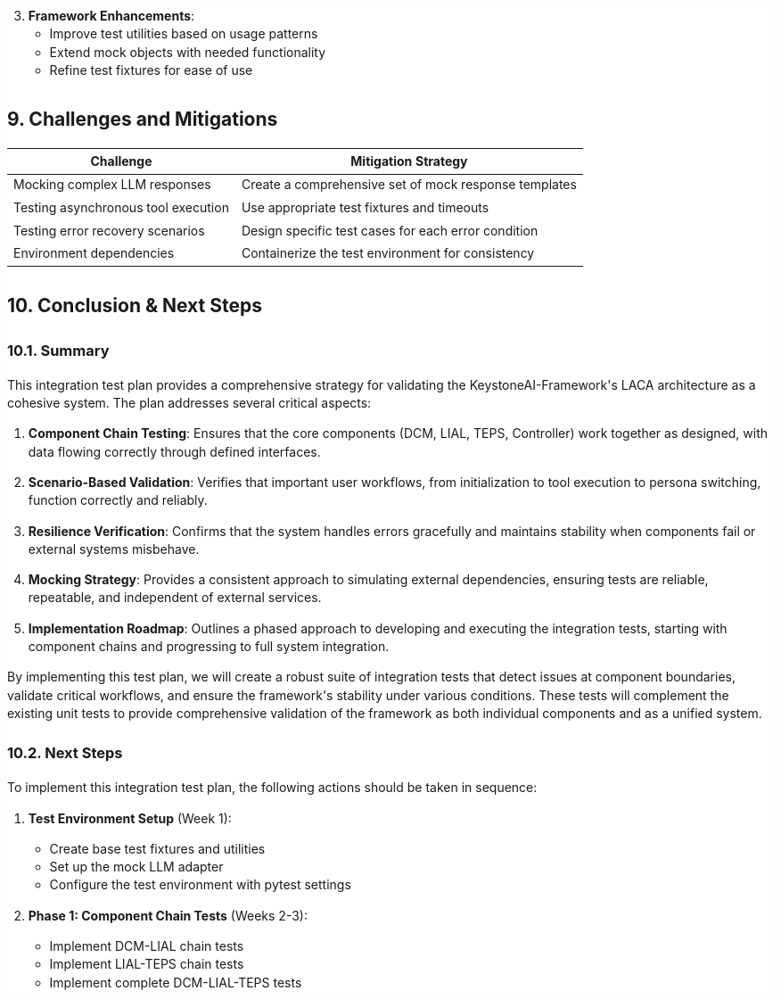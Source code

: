 3. **Framework Enhancements**:
   - Improve test utilities based on usage patterns
   - Extend mock objects with needed functionality
   - Refine test fixtures for ease of use

## 9. Challenges and Mitigations

| Challenge | Mitigation Strategy |
|-----------|---------------------|
| Mocking complex LLM responses | Create a comprehensive set of mock response templates |
| Testing asynchronous tool execution | Use appropriate test fixtures and timeouts |
| Testing error recovery scenarios | Design specific test cases for each error condition |
| Environment dependencies | Containerize the test environment for consistency |

## 10. Conclusion & Next Steps

### 10.1. Summary

This integration test plan provides a comprehensive strategy for validating the KeystoneAI-Framework's LACA architecture as a cohesive system. The plan addresses several critical aspects:

1. **Component Chain Testing**: Ensures that the core components (DCM, LIAL, TEPS, Controller) work together as designed, with data flowing correctly through defined interfaces.

2. **Scenario-Based Validation**: Verifies that important user workflows, from initialization to tool execution to persona switching, function correctly and reliably.

3. **Resilience Verification**: Confirms that the system handles errors gracefully and maintains stability when components fail or external systems misbehave.

4. **Mocking Strategy**: Provides a consistent approach to simulating external dependencies, ensuring tests are reliable, repeatable, and independent of external services.

5. **Implementation Roadmap**: Outlines a phased approach to developing and executing the integration tests, starting with component chains and progressing to full system integration.

By implementing this test plan, we will create a robust suite of integration tests that detect issues at component boundaries, validate critical workflows, and ensure the framework's stability under various conditions. These tests will complement the existing unit tests to provide comprehensive validation of the framework as both individual components and as a unified system.

### 10.2. Next Steps

To implement this integration test plan, the following actions should be taken in sequence:

1. **Test Environment Setup** (Week 1):
   - Create base test fixtures and utilities
   - Set up the mock LLM adapter
   - Configure the test environment with pytest settings

2. **Phase 1: Component Chain Tests** (Weeks 2-3):
   - Implement DCM-LIAL chain tests
   - Implement LIAL-TEPS chain tests
   - Implement complete DCM-LIAL-TEPS tests
